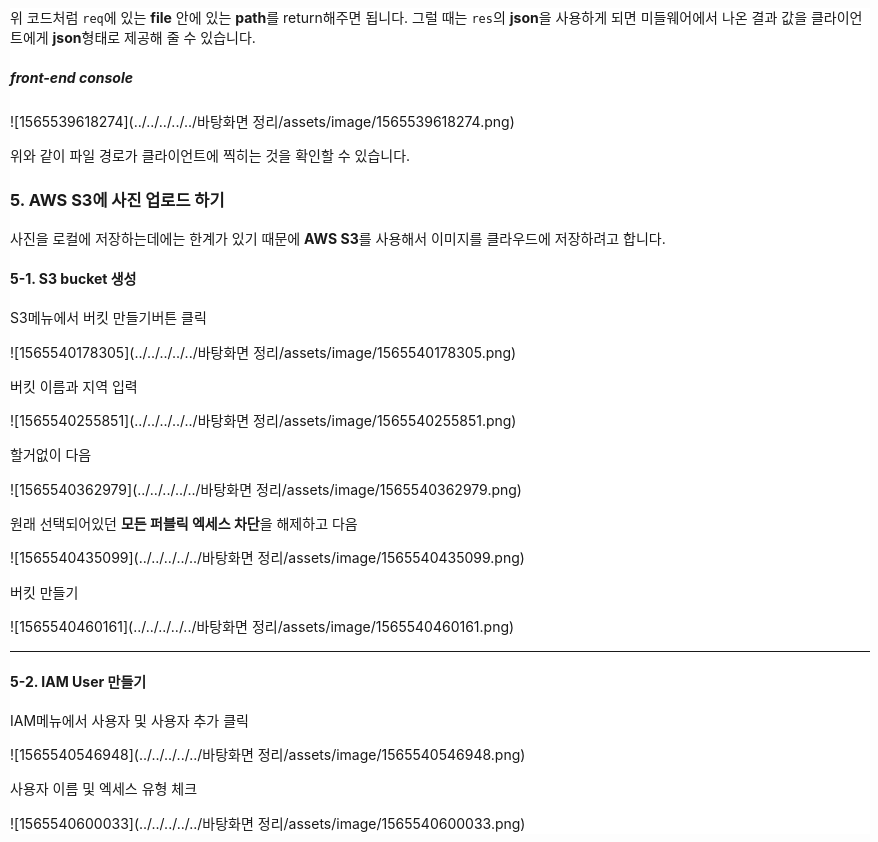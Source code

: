 위 코드처럼 `req`에 있는 **file** 안에 있는 **path**를 return해주면 됩니다.  그럴 때는 `res`의 **json**을 사용하게 되면 미들웨어에서 나온 결과 값을 클라이언트에게 **json**형태로 제공해 줄 수 있습니다.  

##### front-end console

![1565539618274](../../../../../바탕화면 정리/assets/image/1565539618274.png)

위와 같이 파일 경로가 클라이언트에 찍히는 것을 확인할 수 있습니다.  

  



### 5. AWS S3에 사진 업로드 하기 

사진을 로컬에 저장하는데에는 한계가 있기 때문에 **AWS S3**를 사용해서 이미지를 클라우드에 저장하려고 합니다.  

#### 5-1. S3 bucket 생성 

S3메뉴에서 버킷 만들기버튼 클릭

![1565540178305](../../../../../바탕화면 정리/assets/image/1565540178305.png)



버킷 이름과 지역 입력

![1565540255851](../../../../../바탕화면 정리/assets/image/1565540255851.png)

할거없이 다음 

![1565540362979](../../../../../바탕화면 정리/assets/image/1565540362979.png)



원래 선택되어있던 **모든 퍼블릭 엑세스 차단**을 해제하고 다음 

![1565540435099](../../../../../바탕화면 정리/assets/image/1565540435099.png)



버킷 만들기 

![1565540460161](../../../../../바탕화면 정리/assets/image/1565540460161.png)



------



#### 5-2. IAM User 만들기 

IAM메뉴에서 사용자 및 사용자 추가 클릭 

![1565540546948](../../../../../바탕화면 정리/assets/image/1565540546948.png)



사용자 이름 및 엑세스 유형 체크 

![1565540600033](../../../../../바탕화면 정리/assets/image/1565540600033.png)
